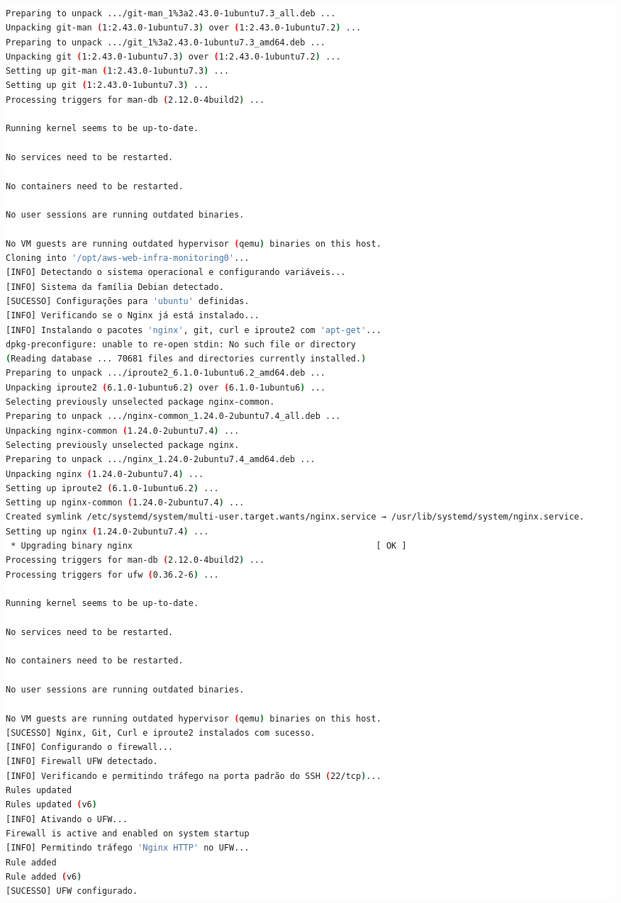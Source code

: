 ```bash
Preparing to unpack .../git-man_1%3a2.43.0-1ubuntu7.3_all.deb ...
Unpacking git-man (1:2.43.0-1ubuntu7.3) over (1:2.43.0-1ubuntu7.2) ...
Preparing to unpack .../git_1%3a2.43.0-1ubuntu7.3_amd64.deb ...
Unpacking git (1:2.43.0-1ubuntu7.3) over (1:2.43.0-1ubuntu7.2) ...
Setting up git-man (1:2.43.0-1ubuntu7.3) ...
Setting up git (1:2.43.0-1ubuntu7.3) ...
Processing triggers for man-db (2.12.0-4build2) ...

Running kernel seems to be up-to-date.

No services need to be restarted.

No containers need to be restarted.

No user sessions are running outdated binaries.

No VM guests are running outdated hypervisor (qemu) binaries on this host.
Cloning into '/opt/aws-web-infra-monitoring0'...
[INFO] Detectando o sistema operacional e configurando variáveis...
[INFO] Sistema da família Debian detectado.
[SUCESSO] Configurações para 'ubuntu' definidas.
[INFO] Verificando se o Nginx já está instalado...
[INFO] Instalando o pacotes 'nginx', git, curl e iproute2 com 'apt-get'...
dpkg-preconfigure: unable to re-open stdin: No such file or directory
(Reading database ... 70681 files and directories currently installed.)
Preparing to unpack .../iproute2_6.1.0-1ubuntu6.2_amd64.deb ...
Unpacking iproute2 (6.1.0-1ubuntu6.2) over (6.1.0-1ubuntu6) ...
Selecting previously unselected package nginx-common.
Preparing to unpack .../nginx-common_1.24.0-2ubuntu7.4_all.deb ...
Unpacking nginx-common (1.24.0-2ubuntu7.4) ...
Selecting previously unselected package nginx.
Preparing to unpack .../nginx_1.24.0-2ubuntu7.4_amd64.deb ...
Unpacking nginx (1.24.0-2ubuntu7.4) ...
Setting up iproute2 (6.1.0-1ubuntu6.2) ...
Setting up nginx-common (1.24.0-2ubuntu7.4) ...
Created symlink /etc/systemd/system/multi-user.target.wants/nginx.service → /usr/lib/systemd/system/nginx.service.
Setting up nginx (1.24.0-2ubuntu7.4) ...
 * Upgrading binary nginx                                                [ OK ] 
Processing triggers for man-db (2.12.0-4build2) ...
Processing triggers for ufw (0.36.2-6) ...

Running kernel seems to be up-to-date.

No services need to be restarted.

No containers need to be restarted.

No user sessions are running outdated binaries.

No VM guests are running outdated hypervisor (qemu) binaries on this host.
[SUCESSO] Nginx, Git, Curl e iproute2 instalados com sucesso.
[INFO] Configurando o firewall...
[INFO] Firewall UFW detectado.
[INFO] Verificando e permitindo tráfego na porta padrão do SSH (22/tcp)...
Rules updated
Rules updated (v6)
[INFO] Ativando o UFW...
Firewall is active and enabled on system startup
[INFO] Permitindo tráfego 'Nginx HTTP' no UFW...
Rule added
Rule added (v6)
[SUCESSO] UFW configurado.
```